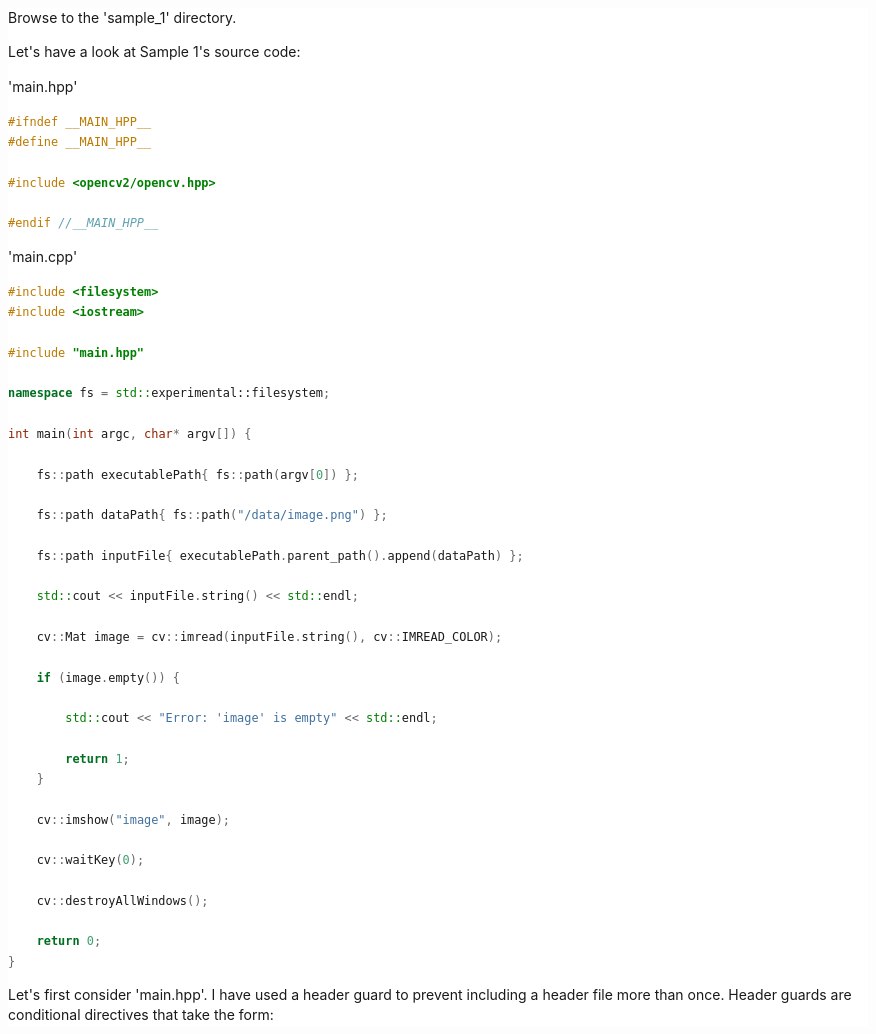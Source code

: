 Browse to the 'sample_1' directory.

Let's have a look at Sample 1's source code:

'main.hpp'
````cpp
#ifndef __MAIN_HPP__
#define __MAIN_HPP__

#include <opencv2/opencv.hpp>

#endif //__MAIN_HPP__
````

'main.cpp'
````cpp
#include <filesystem>
#include <iostream>

#include "main.hpp"

namespace fs = std::experimental::filesystem;

int main(int argc, char* argv[]) {

    fs::path executablePath{ fs::path(argv[0]) };

    fs::path dataPath{ fs::path("/data/image.png") };

    fs::path inputFile{ executablePath.parent_path().append(dataPath) };

    std::cout << inputFile.string() << std::endl;

    cv::Mat image = cv::imread(inputFile.string(), cv::IMREAD_COLOR);

    if (image.empty()) {

        std::cout << "Error: 'image' is empty" << std::endl;

        return 1;
    }

    cv::imshow("image", image);

    cv::waitKey(0);

    cv::destroyAllWindows();

    return 0;
}
````

Let's first consider 'main.hpp'. I have used a header guard to prevent including a header file more than once. Header guards are conditional directives that take the form:
